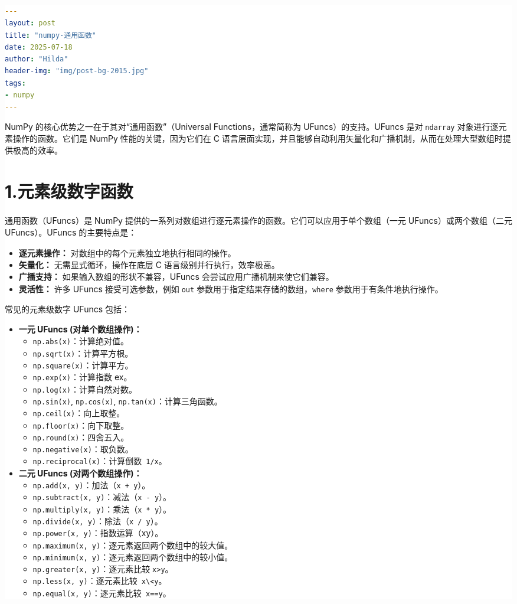 ```yaml
---
layout: post
title: "numpy-通用函数"
date: 2025-07-18
author: "Hilda"
header-img: "img/post-bg-2015.jpg"
tags:
- numpy
---
```


<script type="text/javascript"
        src="https://cdnjs.cloudflare.com/ajax/libs/mathjax/2.7.5/MathJax.js?config=TeX-AMS-MML_SVG">
</script>



NumPy 的核心优势之一在于其对“通用函数”（Universal Functions，通常简称为 UFuncs）的支持。UFuncs 是对 `ndarray` 对象进行逐元素操作的函数。它们是 NumPy 性能的关键，因为它们在 C 语言层面实现，并且能够自动利用矢量化和广播机制，从而在处理大型数组时提供极高的效率。

# 1.元素级数字函数

通用函数（UFuncs）是 NumPy 提供的一系列对数组进行逐元素操作的函数。它们可以应用于单个数组（一元 UFuncs）或两个数组（二元 UFuncs）。UFuncs 的主要特点是：

- **逐元素操作：** 对数组中的每个元素独立地执行相同的操作。
- **矢量化：** 无需显式循环，操作在底层 C 语言级别并行执行，效率极高。
- **广播支持：** 如果输入数组的形状不兼容，UFuncs 会尝试应用广播机制来使它们兼容。
- **灵活性：** 许多 UFuncs 接受可选参数，例如 `out` 参数用于指定结果存储的数组，`where` 参数用于有条件地执行操作。

常见的元素级数字 UFuncs 包括：

- **一元 UFuncs (对单个数组操作)：**
    - `np.abs(x)`：计算绝对值。
    - `np.sqrt(x)`：计算平方根。
    - `np.square(x)`：计算平方。
    - `np.exp(x)`：计算指数 ex。
    - `np.log(x)`：计算自然对数。
    - `np.sin(x)`, `np.cos(x)`, `np.tan(x)`：计算三角函数。
    - `np.ceil(x)`：向上取整。
    - `np.floor(x)`：向下取整。
    - `np.round(x)`：四舍五入。
    - `np.negative(x)`：取负数。
    - `np.reciprocal(x)`：计算倒数` 1/x`。
- **二元 UFuncs (对两个数组操作)：**
    - `np.add(x, y)`：加法（`x + y`）。
    - `np.subtract(x, y)`：减法（`x - y`）。
    - `np.multiply(x, y)`：乘法（`x * y`）。
    - `np.divide(x, y)`：除法（`x / y`）。
    - `np.power(x, y)`：指数运算（xy）。
    - `np.maximum(x, y)`：逐元素返回两个数组中的较大值。
    - `np.minimum(x, y)`：逐元素返回两个数组中的较小值。
    - `np.greater(x, y)`：逐元素比较 `x>y`。
    - `np.less(x, y)`：逐元素比较` x\<y`。
    - `np.equal(x, y)`：逐元素比较` x==y`。
